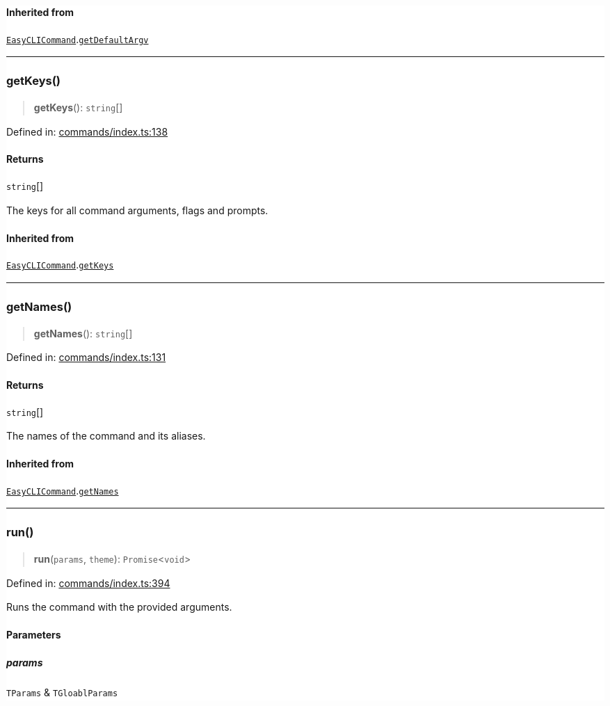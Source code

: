 #### Inherited from

[`EasyCLICommand`](EasyCLICommand.md).[`getDefaultArgv`](EasyCLICommand.md#getdefaultargv)

***

### getKeys()

> **getKeys**(): `string`[]

Defined in: [commands/index.ts:138](https://github.com/patrickeaton/easy-cli/blob/273fbeda7c9fba29e0eebd0183c0f5c4b12461f3/src/commands/index.ts#L138)

#### Returns

`string`[]

The keys for all command arguments, flags and prompts.

#### Inherited from

[`EasyCLICommand`](EasyCLICommand.md).[`getKeys`](EasyCLICommand.md#getkeys)

***

### getNames()

> **getNames**(): `string`[]

Defined in: [commands/index.ts:131](https://github.com/patrickeaton/easy-cli/blob/273fbeda7c9fba29e0eebd0183c0f5c4b12461f3/src/commands/index.ts#L131)

#### Returns

`string`[]

The names of the command and its aliases.

#### Inherited from

[`EasyCLICommand`](EasyCLICommand.md).[`getNames`](EasyCLICommand.md#getnames)

***

### run()

> **run**(`params`, `theme`): `Promise`\<`void`\>

Defined in: [commands/index.ts:394](https://github.com/patrickeaton/easy-cli/blob/273fbeda7c9fba29e0eebd0183c0f5c4b12461f3/src/commands/index.ts#L394)

Runs the command with the provided arguments.

#### Parameters

##### params

`TParams` & `TGloablParams`

